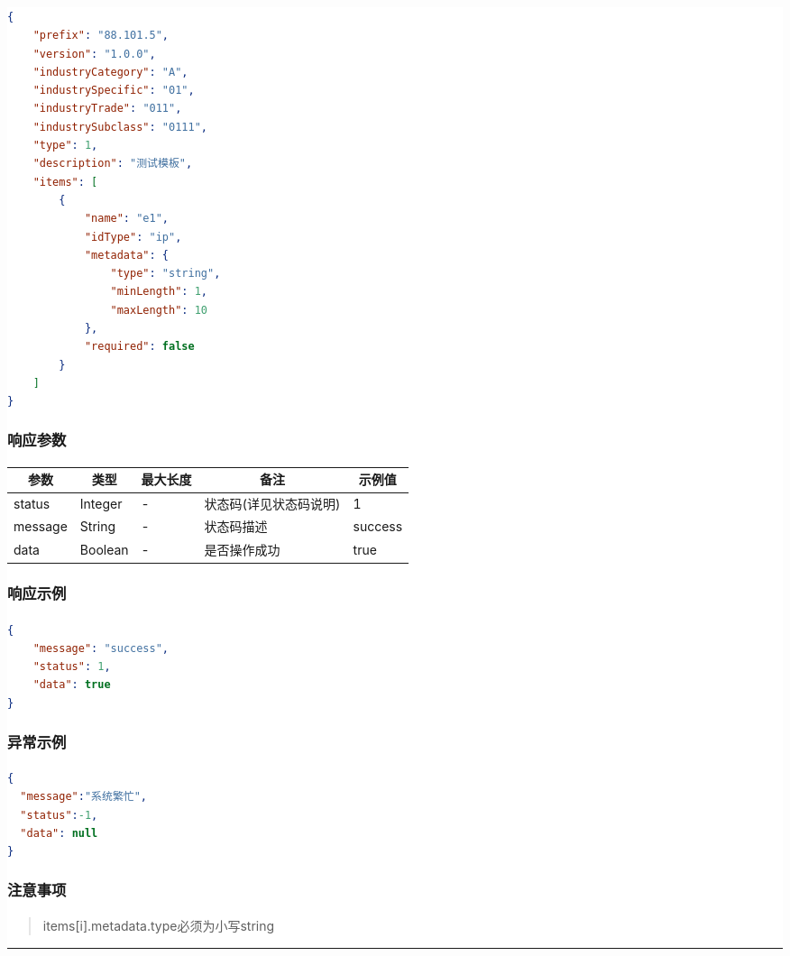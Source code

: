 ```json
{
    "prefix": "88.101.5",
    "version": "1.0.0",
    "industryCategory": "A",
    "industrySpecific": "01",
    "industryTrade": "011",
    "industrySubclass": "0111",
    "type": 1,
    "description": "测试模板",
    "items": [
        {
            "name": "e1",
            "idType": "ip",
            "metadata": {
                "type": "string",
                "minLength": 1,
                "maxLength": 10
            },
            "required": false
        }
    ]
}
```
### 响应参数

| 参数    | 类型    | 最大长度 | 备注         | 示例值 |
| ------- | ------- | -------- | ------------ | ------ |
| status  | Integer | -        | 状态码(详见状态码说明) | 1      |
| message | String  | -        | 状态码描述   | success |
| data    | Boolean | -        | 是否操作成功 | true   |

### 响应示例

```json
{
    "message": "success",
    "status": 1,
    "data": true
}
```
### 异常示例
```json
{
  "message":"系统繁忙",
  "status":-1,
  "data": null
}
```
### 注意事项
> items[i].metadata.type必须为小写string
 
---